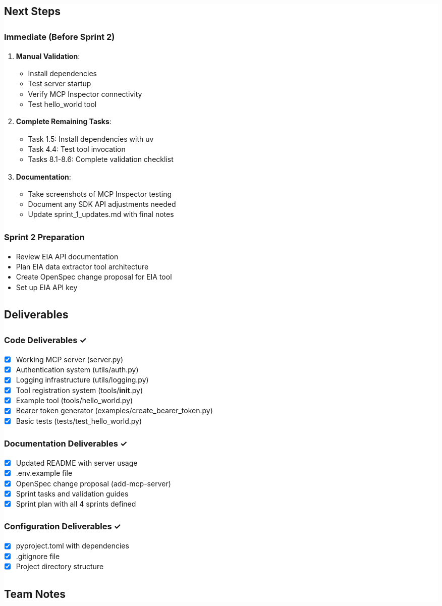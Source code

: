 ## Next Steps

### Immediate (Before Sprint 2)
1. **Manual Validation**:
   - Install dependencies
   - Test server startup
   - Verify MCP Inspector connectivity
   - Test hello_world tool
   
2. **Complete Remaining Tasks**:
   - Task 1.5: Install dependencies with uv
   - Task 4.4: Test tool invocation
   - Tasks 8.1-8.6: Complete validation checklist

3. **Documentation**:
   - Take screenshots of MCP Inspector testing
   - Document any SDK API adjustments needed
   - Update sprint_1_updates.md with final notes

### Sprint 2 Preparation
- Review EIA API documentation
- Plan EIA data extractor tool architecture
- Create OpenSpec change proposal for EIA tool
- Set up EIA API key

## Deliverables

### Code Deliverables ✓
- [x] Working MCP server (server.py)
- [x] Authentication system (utils/auth.py)
- [x] Logging infrastructure (utils/logging.py)
- [x] Tool registration system (tools/__init__.py)
- [x] Example tool (tools/hello_world.py)
- [x] Bearer token generator (examples/create_bearer_token.py)
- [x] Basic tests (tests/test_hello_world.py)

### Documentation Deliverables ✓
- [x] Updated README with server usage
- [x] .env.example file
- [x] OpenSpec change proposal (add-mcp-server)
- [x] Sprint tasks and validation guides
- [x] Sprint plan with all 4 sprints defined

### Configuration Deliverables ✓
- [x] pyproject.toml with dependencies
- [x] .gitignore file
- [x] Project directory structure

## Team Notes
